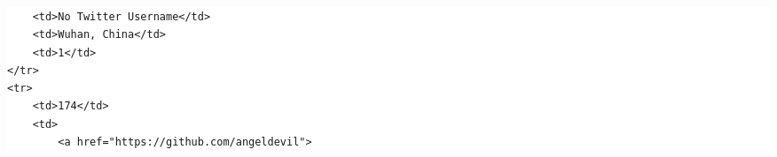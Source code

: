 		<td>No Twitter Username</td>
		<td>Wuhan, China</td>
		<td>1</td>
	</tr>
	<tr>
		<td>174</td>
		<td>
			<a href="https://github.com/angeldevil">
